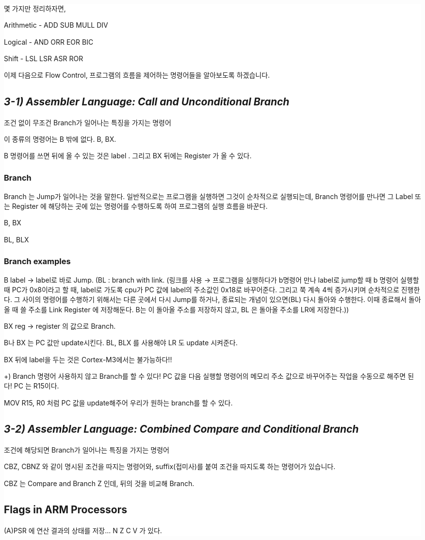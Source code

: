 몇 가지만 정리하자면, 

Arithmetic - ADD SUB MULL DIV

Logical - AND ORR EOR BIC

Shift - LSL LSR ASR ROR 

이제 다음으로 Flow Control, 프로그램의 흐름을 제어하는 명령어들을 알아보도록 하겠습니다.

## *3-1) Assembler Language: Call and Unconditional Branch*

조건 없이 무조건 Branch가 일어나는 특징을 가지는 명령어

이 종류의 명령어는 B 밖에 없다. B, BX.

B 명령어를 쓰면 뒤에 올 수 있는 것은 label . 그리고 BX 뒤에는 Register 가 올 수 있다.

### Branch

Branch 는 Jump가 일어나는 것을 말한다. 일반적으로는 프로그램을 실행하면 그것이 순차적으로 실행되는데, Branch 명령어를 만나면 그 Label 또는 Register 에 해당하는 곳에 있는 명령어를 수행하도록 하여 프로그램의 실행 흐름을 바꾼다.

B, BX

BL, BLX

### Branch examples

B label → label로 바로 Jump. (BL : branch with link. (링크를 사용 → 프로그램을 실행하다가 b명령어 만나 label로 jump할 때 b 명령어 실행할 때 PC가 0x8이라고 할 때, label로 가도록 cpu가 PC 값에 label의 주소값인 0x18로 바꾸어준다. 그리고 쭉 계속 4씩 증가시키며 순차적으로 진행한다. 그 사이의 명령어를 수행하기 위해서는 다른 곳에서 다시 Jump를 하거나, 종료되는 개념이 있으면(BL) 다시 돌아와 수행한다. 이때 종료해서 돌아올 때 쓸 주소를 Link Register 에 저장해둔다. B는 이 돌아올 주소를 저장하지 않고, BL 은 돌아올 주소를 LR에 저장한다.))

BX reg → register 의 값으로 Branch.

B나 BX 는 PC 값만 update시킨다. BL, BLX 를 사용해야 LR 도 update 시켜준다.

BX 뒤에 label을 두는 것은 Cortex-M3에서는 불가능하다!!

+) Branch 명령어 사용하지 않고 Branch를 할 수 있다! PC 값을 다음 실행할 명령어의 메모리 주소  값으로 바꾸어주는 작업을 수동으로 해주면 된다! PC 는 R15이다.

MOV R15, R0 처럼 PC 값을 update해주어 우리가 원하는 branch를 할 수 있다.

## *3-2) Assembler Language: Combined Compare and Conditional Branch*

조건에 해당되면 Branch가 일어나는 특징을 가지는 명령어

CBZ, CBNZ 와 같이 명시된 조건을 따지는 명령어와, suffix(접미사)를 붙여 조건을 따지도록 하는 명령어가 있습니다.

CBZ 는 Compare and Branch Z 인데, 뒤의 것을 비교해 Branch. 

## Flags in ARM Processors

(A)PSR 에 연산 결과의 상태를 저장... N Z C V 가 있다.
